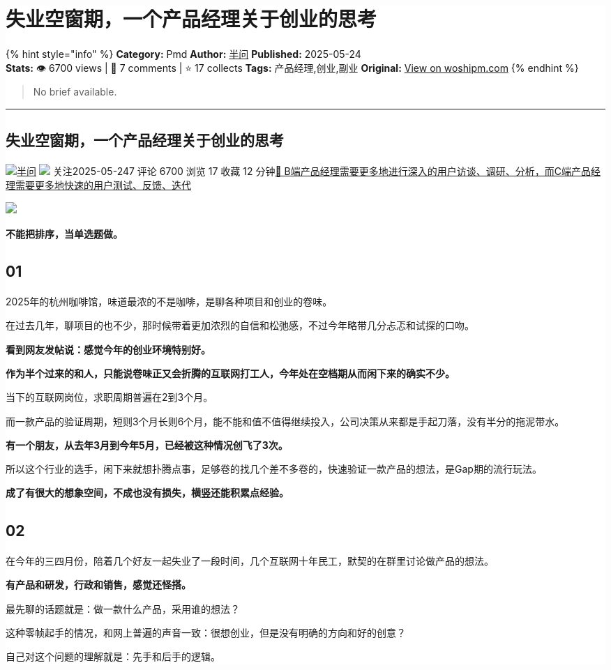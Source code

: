 # 失业空窗期，一个产品经理关于创业的思考
{% hint style="info" %}
**Category:** Pmd
**Author:** [半问](https://www.woshipm.com/u/1578087)
**Published:** 2025-05-24  
**Stats:** 👁️ 6700 views | 💬 7 comments | ⭐ 17 collects
**Tags:** 产品经理,创业,副业
**Original:** [View on woshipm.com](https://www.woshipm.com/pmd/6218383.html)
{% endhint %}
> No brief available.

---

## 失业空窗期，一个产品经理关于创业的思考

[![](https://static.woshipm.com/view/woshipm_api_def_20240720232840_8645.png?imageView2/1/w/72/h/72/q/100)](https://www.woshipm.com/u/1578087)[半问](https://www.woshipm.com/u/1578087) ![](https://static.woshipm.com/tag/1101_1@2x.png) 关注2025-05-247 评论 6700 浏览 17 收藏 12 分钟[🔗 B端产品经理需要更多地进行深入的用户访谈、调研、分析，而C端产品经理需要更多地快速的用户测试、反馈、迭代](https://ke.qidianla.com/courses/bcpm)

![](https://image.woshipm.com/2023/04/13/13505876-d9eb-11ed-9d7a-00163e0b5ff3.jpg)

**不能把排序，当单选题做。**

## 01

2025年的杭州咖啡馆，味道最浓的不是咖啡，是聊各种项目和创业的卷味。

在过去几年，聊项目的也不少，那时候带着更加浓烈的自信和松弛感，不过今年略带几分忐忑和试探的口吻。

**看到网友发帖说：感觉今年的创业环境特别好。**

**作为半个过来的和人，只能说卷味正又会折腾的互联网打工人，今年处在空档期从而闲下来的确实不少。**

当下的互联网岗位，求职周期普遍在2到3个月。

而一款产品的验证周期，短则3个月长则6个月，能不能和值不值得继续投入，公司决策从来都是手起刀落，没有半分的拖泥带水。

**有一个朋友，从去年3月到今年5月，已经被这种情况创飞了3次。**

所以这个行业的选手，闲下来就想扑腾点事，足够卷的找几个差不多卷的，快速验证一款产品的想法，是Gap期的流行玩法。

**成了有很大的想象空间，不成也没有损失，横竖还能积累点经验。**

## 02

在今年的三四月份，陪着几个好友一起失业了一段时间，几个互联网十年民工，默契的在群里讨论做产品的想法。

**有产品和研发，行政和销售，感觉还怪搭。**

最先聊的话题就是：做一款什么产品，采用谁的想法？

这种零帧起手的情况，和网上普遍的声音一致：很想创业，但是没有明确的方向和好的创意？

自己对这个问题的理解就是：先手和后手的逻辑。
